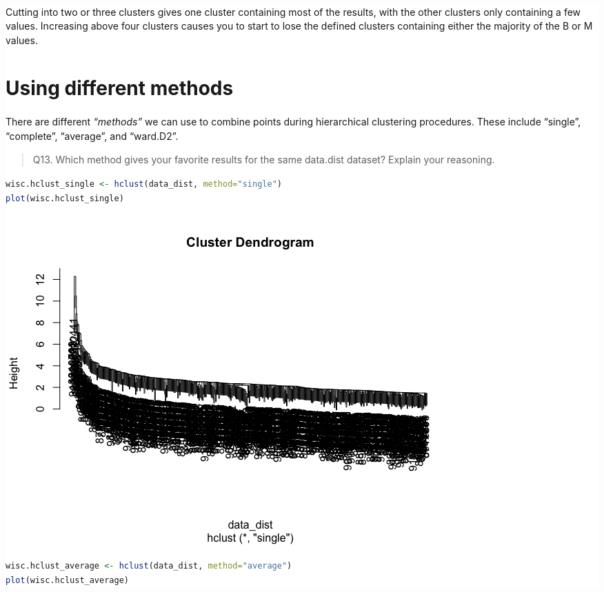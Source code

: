 Cutting into two or three clusters gives one cluster containing most of
the results, with the other clusters only containing a few values.
Increasing above four clusters causes you to start to lose the defined
clusters containing either the majority of the B or M values.

# Using different methods

There are different *“methods”* we can use to combine points during
hierarchical clustering procedures. These include “single”, “complete”,
“average”, and “ward.D2”.

> Q13. Which method gives your favorite results for the same data.dist
> dataset? Explain your reasoning.

``` r
wisc.hclust_single <- hclust(data_dist, method="single")
plot(wisc.hclust_single)
```

![](Lab-8_files/figure-commonmark/unnamed-chunk-24-1.png)

``` r
wisc.hclust_average <- hclust(data_dist, method="average")
plot(wisc.hclust_average)
```
